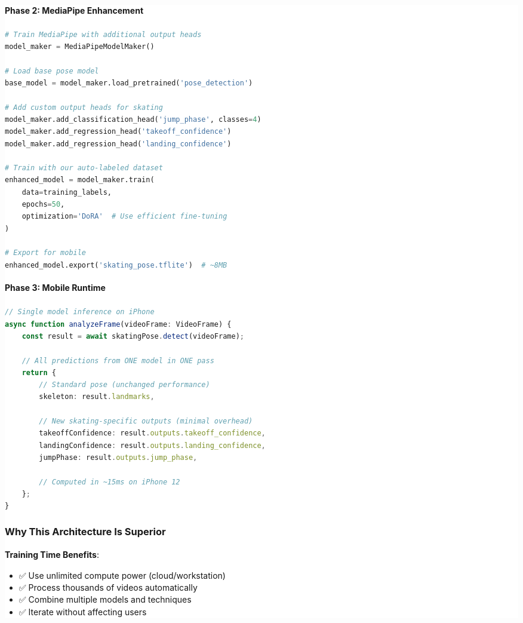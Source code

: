 #### Phase 2: MediaPipe Enhancement
```python
# Train MediaPipe with additional output heads
model_maker = MediaPipeModelMaker()

# Load base pose model
base_model = model_maker.load_pretrained('pose_detection')

# Add custom output heads for skating
model_maker.add_classification_head('jump_phase', classes=4)
model_maker.add_regression_head('takeoff_confidence')  
model_maker.add_regression_head('landing_confidence')

# Train with our auto-labeled dataset
enhanced_model = model_maker.train(
    data=training_labels,
    epochs=50,
    optimization='DoRA'  # Use efficient fine-tuning
)

# Export for mobile
enhanced_model.export('skating_pose.tflite')  # ~8MB
```

#### Phase 3: Mobile Runtime
```typescript
// Single model inference on iPhone
async function analyzeFrame(videoFrame: VideoFrame) {
    const result = await skatingPose.detect(videoFrame);
    
    // All predictions from ONE model in ONE pass
    return {
        // Standard pose (unchanged performance)
        skeleton: result.landmarks,
        
        // New skating-specific outputs (minimal overhead)
        takeoffConfidence: result.outputs.takeoff_confidence,
        landingConfidence: result.outputs.landing_confidence,
        jumpPhase: result.outputs.jump_phase,
        
        // Computed in ~15ms on iPhone 12
    };
}
```

### Why This Architecture Is Superior

**Training Time Benefits**:
- ✅ Use unlimited compute power (cloud/workstation)
- ✅ Process thousands of videos automatically
- ✅ Combine multiple models and techniques
- ✅ Iterate without affecting users
